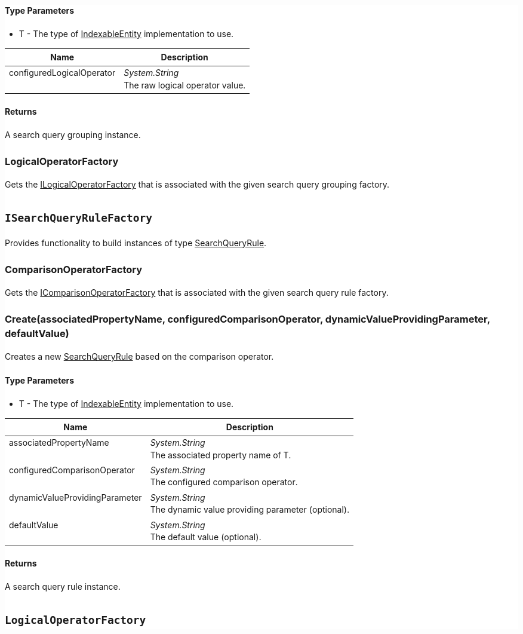 #### Type Parameters

- T - The type of <a href="#indexableentity">IndexableEntity</a> implementation to use.

| Name | Description |
| ---- | ----------- |
| configuredLogicalOperator | *System.String*<br>The raw logical operator value. |

#### Returns

A search query grouping instance.

### LogicalOperatorFactory

Gets the <a href="#ilogicaloperatorfactory">ILogicalOperatorFactory</a> that is associated with the given search query grouping factory.


## ``ISearchQueryRuleFactory``

Provides functionality to build instances of type <a href="#searchqueryrulet">SearchQueryRule<T></a>.

### ComparisonOperatorFactory

Gets the <a href="#icomparisonoperatorfactory">IComparisonOperatorFactory</a> that is associated with the given search query rule factory.

### Create<T>(associatedPropertyName, configuredComparisonOperator, dynamicValueProvidingParameter, defaultValue)

Creates a new <a href="#searchqueryrulet">SearchQueryRule<T></a> based on the comparison operator.

#### Type Parameters

- T - The type of <a href="#indexableentity">IndexableEntity</a> implementation to use.

| Name | Description |
| ---- | ----------- |
| associatedPropertyName | *System.String*<br>The associated property name of T. |
| configuredComparisonOperator | *System.String*<br>The configured comparison operator. |
| dynamicValueProvidingParameter | *System.String*<br>The dynamic value providing parameter (optional). |
| defaultValue | *System.String*<br>The default value (optional). |

#### Returns

A search query rule instance.


## ``LogicalOperatorFactory``
